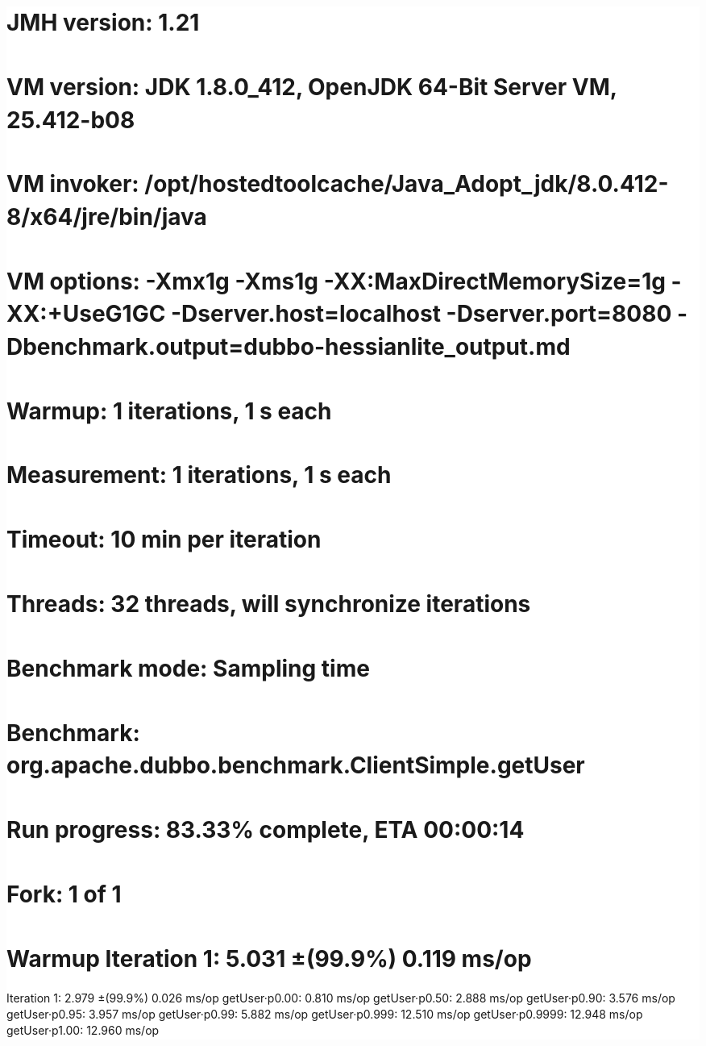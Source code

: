 
# JMH version: 1.21
# VM version: JDK 1.8.0_412, OpenJDK 64-Bit Server VM, 25.412-b08
# VM invoker: /opt/hostedtoolcache/Java_Adopt_jdk/8.0.412-8/x64/jre/bin/java
# VM options: -Xmx1g -Xms1g -XX:MaxDirectMemorySize=1g -XX:+UseG1GC -Dserver.host=localhost -Dserver.port=8080 -Dbenchmark.output=dubbo-hessianlite_output.md
# Warmup: 1 iterations, 1 s each
# Measurement: 1 iterations, 1 s each
# Timeout: 10 min per iteration
# Threads: 32 threads, will synchronize iterations
# Benchmark mode: Sampling time
# Benchmark: org.apache.dubbo.benchmark.ClientSimple.getUser

# Run progress: 83.33% complete, ETA 00:00:14
# Fork: 1 of 1
# Warmup Iteration   1: 5.031 ±(99.9%) 0.119 ms/op
Iteration   1: 2.979 ±(99.9%) 0.026 ms/op
                 getUser·p0.00:   0.810 ms/op
                 getUser·p0.50:   2.888 ms/op
                 getUser·p0.90:   3.576 ms/op
                 getUser·p0.95:   3.957 ms/op
                 getUser·p0.99:   5.882 ms/op
                 getUser·p0.999:  12.510 ms/op
                 getUser·p0.9999: 12.948 ms/op
                 getUser·p1.00:   12.960 ms/op


